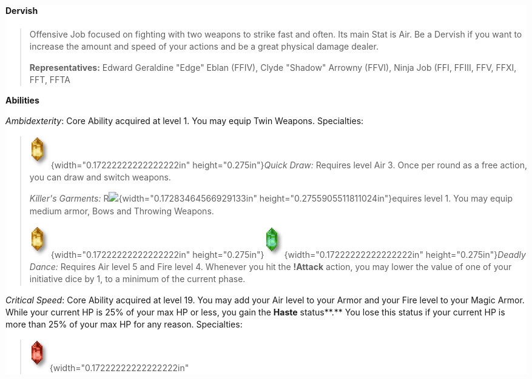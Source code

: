 #### Dervish

> Offensive Job focused on fighting with two weapons to strike fast and
> often. Its main Stat is Air. Be a Dervish if you want to increase the
> amount and speed of your actions and be a great physical damage
> dealer.
>
> **Representatives:** Edward Geraldine "Edge" Eblan (FFIV), Clyde
> "Shadow" Arrowny (FFVI), Ninja Job (FFI, FFIII, FFV, FFXI, FFT, FFTA

**Abilities**

*Ambidexterity*: Core Ability acquired at level 1. You may equip Twin
Weapons. Specialties:

> ![](media/image4.png){width="0.17222222222222222in"
> height="0.275in"}*Quick Draw:* Requires level Air 3. Once per round as
> a free action, you can draw and switch weapons.
>
> *Killer's Garments:*
> R![](media/image11.png){width="0.17283464566929133in"
> height="0.2755905511811024in"}equires level 1. You may equip medium
> armor, Bows and Throwing Weapons.
>
> ![](media/image4.png){width="0.17222222222222222in"
> height="0.275in"}![](media/image5.png){width="0.17222222222222222in"
> height="0.275in"}*Deadly Dance:* Requires Air level 5 and Fire level
> 4. Whenever you hit the **!Attack** action, you may lower the value of
> one of your initiative dice by 1, to a minimum of the current phase.

*Critical Speed*: Core Ability acquired at level 19. You may add your
Air level to your Armor and your Fire level to your Magic Armor. While
your current HP is 25% of your max HP or less, you gain the **Haste**
status**.** You lose this status if your current HP is more than 25% of
your max HP for any reason. Specialties:

> ![](media/image6.png){width="0.17222222222222222in"